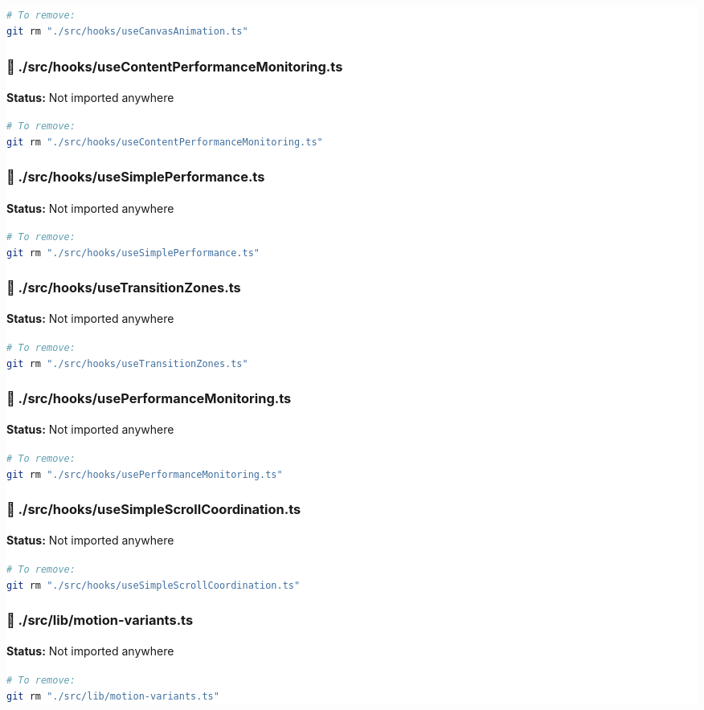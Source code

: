 ```bash
# To remove:
git rm "./src/hooks/useCanvasAnimation.ts"
```

### 🔴 ./src/hooks/useContentPerformanceMonitoring.ts

**Status:** Not imported anywhere

```bash
# To remove:
git rm "./src/hooks/useContentPerformanceMonitoring.ts"
```

### 🔴 ./src/hooks/useSimplePerformance.ts

**Status:** Not imported anywhere

```bash
# To remove:
git rm "./src/hooks/useSimplePerformance.ts"
```

### 🔴 ./src/hooks/useTransitionZones.ts

**Status:** Not imported anywhere

```bash
# To remove:
git rm "./src/hooks/useTransitionZones.ts"
```

### 🔴 ./src/hooks/usePerformanceMonitoring.ts

**Status:** Not imported anywhere

```bash
# To remove:
git rm "./src/hooks/usePerformanceMonitoring.ts"
```

### 🔴 ./src/hooks/useSimpleScrollCoordination.ts

**Status:** Not imported anywhere

```bash
# To remove:
git rm "./src/hooks/useSimpleScrollCoordination.ts"
```

### 🔴 ./src/lib/motion-variants.ts

**Status:** Not imported anywhere

```bash
# To remove:
git rm "./src/lib/motion-variants.ts"
```
